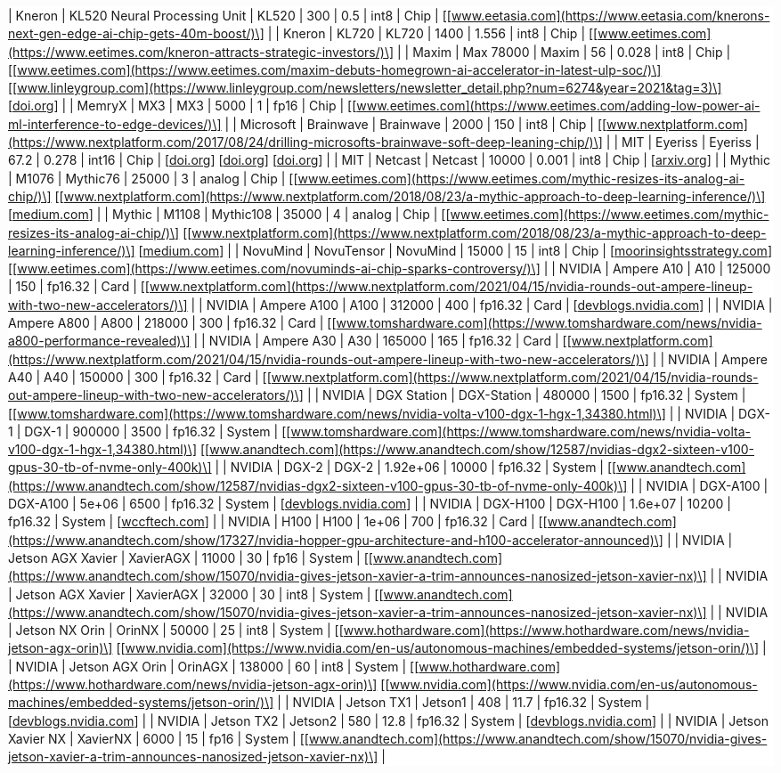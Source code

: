 | Kneron | KL520 Neural Processing Unit | KL520 | 300 | 0.5 | int8 | Chip | \[[www.eetasia.com](https://www.eetasia.com/knerons-next-gen-edge-ai-chip-gets-40m-boost/)\] | 
| Kneron | KL720 | KL720 | 1400 | 1.556 | int8 | Chip | \[[www.eetimes.com](https://www.eetimes.com/kneron-attracts-strategic-investors/)\] | 
| Maxim | Max 78000 | Maxim | 56 | 0.028 | int8 | Chip | \[[www.eetimes.com](﻿https://www.eetimes.com/maxim-debuts-homegrown-ai-accelerator-in-latest-ulp-soc/)\]  \[[www.linleygroup.com](﻿https://www.linleygroup.com/newsletters/newsletter_detail.php?num=6274&year=2021&tag=3)\]  \[[doi.org](﻿https://doi.org/10.1117/12.2622390)\] | 
| MemryX | MX3 | MX3 | 5000 | 1 | fp16 | Chip | \[[www.eetimes.com](https://www.eetimes.com/adding-low-power-ai-ml-interference-to-edge-devices/)\] | 
| Microsoft | Brainwave | Brainwave | 2000 | 150 | int8 | Chip | \[[www.nextplatform.com](https://www.nextplatform.com/2017/08/24/drilling-microsofts-brainwave-soft-deep-leaning-chip/)\] | 
| MIT | Eyeriss | Eyeriss | 67.2 | 0.278 | int16 | Chip | \[[doi.org](https://doi.org/10.1109/MM.2017.265085944)\]  \[[doi.org](https://doi.org/10.1109/JSSC.2016.2616357)\]  \[[doi.org](https://doi.org/10.1109/JPROC.2017.2761740)\] | 
| MIT | Netcast | Netcast | 10000 | 0.001 | int8 | Chip | \[[arxiv.org](https://arxiv.org/ftp/arxiv/papers/2203/2203.05466.pdf)\] | 
| Mythic | M1076 | Mythic76 | 25000 | 3 | analog | Chip | \[[www.eetimes.com](https://www.eetimes.com/mythic-resizes-its-analog-ai-chip/)\]  \[[www.nextplatform.com](https://www.nextplatform.com/2018/08/23/a-mythic-approach-to-deep-learning-inference/)\]  \[[medium.com](https://medium.com/mythic-ai/mythic-hot-chips-2018-637dfb9e38b7)\] | 
| Mythic | M1108 | Mythic108 | 35000 | 4 | analog | Chip | \[[www.eetimes.com](https://www.eetimes.com/mythic-resizes-its-analog-ai-chip/)\]  \[[www.nextplatform.com](https://www.nextplatform.com/2018/08/23/a-mythic-approach-to-deep-learning-inference/)\]  \[[medium.com](https://medium.com/mythic-ai/mythic-hot-chips-2018-637dfb9e38b7)\] | 
| NovuMind | NovuTensor | NovuMind | 15000 | 15 | int8 | Chip | \[[moorinsightsstrategy.com](https://moorinsightsstrategy.com/wp-content/uploads/2019/05/NovuMind-An-Early-Entrant-in-AI-Silicon-By-Moor-Insights-And-Strategy.pdf)\]  \[[www.eetimes.com](https://www.eetimes.com/novuminds-ai-chip-sparks-controversy/)\] | 
| NVIDIA | Ampere A10 | A10 | 125000 | 150 | fp16.32 | Card | \[[www.nextplatform.com](https://www.nextplatform.com/2021/04/15/nvidia-rounds-out-ampere-lineup-with-two-new-accelerators/)\] | 
| NVIDIA | Ampere A100 | A100 | 312000 | 400 | fp16.32 | Card | \[[devblogs.nvidia.com](https://devblogs.nvidia.com/nvidia-ampere-architecture-in-depth/)\] | 
| NVIDIA | Ampere A800 | A800 | 218000 | 300 | fp16.32 | Card | \[[www.tomshardware.com](https://www.tomshardware.com/news/nvidia-a800-performance-revealed)\] | 
| NVIDIA | Ampere A30 | A30 | 165000 | 165 | fp16.32 | Card | \[[www.nextplatform.com](https://www.nextplatform.com/2021/04/15/nvidia-rounds-out-ampere-lineup-with-two-new-accelerators/)\] | 
| NVIDIA | Ampere A40 | A40 | 150000 | 300 | fp16.32 | Card | \[[www.nextplatform.com](https://www.nextplatform.com/2021/04/15/nvidia-rounds-out-ampere-lineup-with-two-new-accelerators/)\] | 
| NVIDIA | DGX Station | DGX-Station | 480000 | 1500 | fp16.32 | System | \[[www.tomshardware.com](https://www.tomshardware.com/news/nvidia-volta-v100-dgx-1-hgx-1,34380.html)\] | 
| NVIDIA | DGX-1 | DGX-1 | 900000 | 3500 | fp16.32 | System | \[[www.tomshardware.com](https://www.tomshardware.com/news/nvidia-volta-v100-dgx-1-hgx-1,34380.html)\]  \[[www.anandtech.com](https://www.anandtech.com/show/12587/nvidias-dgx2-sixteen-v100-gpus-30-tb-of-nvme-only-400k)\] | 
| NVIDIA | DGX-2 | DGX-2 | 1.92e+06 | 10000 | fp16.32 | System | \[[www.anandtech.com](https://www.anandtech.com/show/12587/nvidias-dgx2-sixteen-v100-gpus-30-tb-of-nvme-only-400k)\] | 
| NVIDIA | DGX-A100 | DGX-A100 | 5e+06 | 6500 | fp16.32 | System | \[[devblogs.nvidia.com](https://devblogs.nvidia.com/defining-ai-innovation-with-dgx-a100/)\] | 
| NVIDIA | DGX-H100 | DGX-H100 | 1.6e+07 | 10200 | fp16.32 | System | \[[wccftech.com](https://wccftech.com/nvidia-unveils-hopper-gh100-powered-dgx-h100-dgx-pod-h100-h100-pcie-accelerators/)\] | 
| NVIDIA | H100 | H100 | 1e+06 | 700 | fp16.32 | Card | \[[www.anandtech.com](https://www.anandtech.com/show/17327/nvidia-hopper-gpu-architecture-and-h100-accelerator-announced)\] | 
| NVIDIA | Jetson AGX Xavier | XavierAGX | 11000 | 30 | fp16 | System | \[[www.anandtech.com](https://www.anandtech.com/show/15070/nvidia-gives-jetson-xavier-a-trim-announces-nanosized-jetson-xavier-nx)\] | 
| NVIDIA | Jetson AGX Xavier | XavierAGX | 32000 | 30 | int8 | System | \[[www.anandtech.com](https://www.anandtech.com/show/15070/nvidia-gives-jetson-xavier-a-trim-announces-nanosized-jetson-xavier-nx)\] | 
| NVIDIA | Jetson NX Orin | OrinNX | 50000 | 25 | int8 | System | \[[www.hothardware.com](https://www.hothardware.com/news/nvidia-jetson-agx-orin)\]  \[[www.nvidia.com](﻿https://www.nvidia.com/en-us/autonomous-machines/embedded-systems/jetson-orin/)\] | 
| NVIDIA | Jetson AGX Orin | OrinAGX | 138000 | 60 | int8 | System | \[[www.hothardware.com](https://www.hothardware.com/news/nvidia-jetson-agx-orin)\]  \[[www.nvidia.com](﻿https://www.nvidia.com/en-us/autonomous-machines/embedded-systems/jetson-orin/)\] | 
| NVIDIA | Jetson TX1 | Jetson1 | 408 | 11.7 | fp16.32 | System | \[[devblogs.nvidia.com](https://devblogs.nvidia.com/jetson-tx2-delivers-twice-intelligence-edge/)\] | 
| NVIDIA | Jetson TX2 | Jetson2 | 580 | 12.8 | fp16.32 | System | \[[devblogs.nvidia.com](https://devblogs.nvidia.com/jetson-tx2-delivers-twice-intelligence-edge/)\] | 
| NVIDIA | Jetson Xavier NX | XavierNX | 6000 | 15 | fp16 | System | \[[www.anandtech.com](https://www.anandtech.com/show/15070/nvidia-gives-jetson-xavier-a-trim-announces-nanosized-jetson-xavier-nx)\] | 
